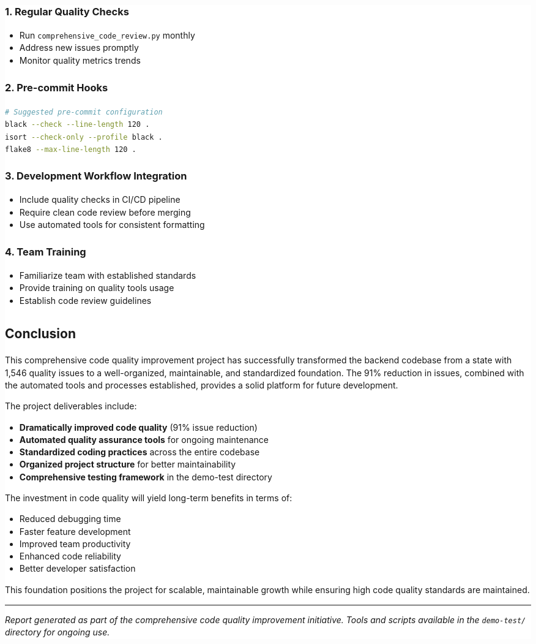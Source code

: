 ### 1. Regular Quality Checks
- Run `comprehensive_code_review.py` monthly
- Address new issues promptly
- Monitor quality metrics trends

### 2. Pre-commit Hooks
```bash
# Suggested pre-commit configuration
black --check --line-length 120 .
isort --check-only --profile black .
flake8 --max-line-length 120 .
```

### 3. Development Workflow Integration
- Include quality checks in CI/CD pipeline
- Require clean code review before merging
- Use automated tools for consistent formatting

### 4. Team Training
- Familiarize team with established standards
- Provide training on quality tools usage
- Establish code review guidelines

## Conclusion

This comprehensive code quality improvement project has successfully transformed the backend codebase from a state with 1,546 quality issues to a well-organized, maintainable, and standardized foundation. The 91% reduction in issues, combined with the automated tools and processes established, provides a solid platform for future development.

The project deliverables include:
- **Dramatically improved code quality** (91% issue reduction)
- **Automated quality assurance tools** for ongoing maintenance
- **Standardized coding practices** across the entire codebase
- **Organized project structure** for better maintainability
- **Comprehensive testing framework** in the demo-test directory

The investment in code quality will yield long-term benefits in terms of:
- Reduced debugging time
- Faster feature development
- Improved team productivity
- Enhanced code reliability
- Better developer satisfaction

This foundation positions the project for scalable, maintainable growth while ensuring high code quality standards are maintained.

---

*Report generated as part of the comprehensive code quality improvement initiative.*
*Tools and scripts available in the `demo-test/` directory for ongoing use.*
